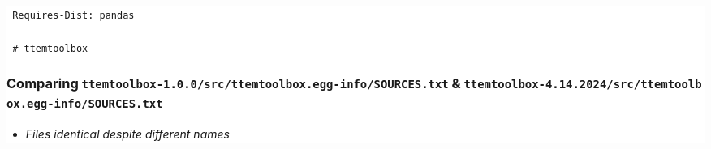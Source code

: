```diff
 Requires-Dist: pandas
 
 # ttemtoolbox
```

### Comparing `ttemtoolbox-1.0.0/src/ttemtoolbox.egg-info/SOURCES.txt` & `ttemtoolbox-4.14.2024/src/ttemtoolbox.egg-info/SOURCES.txt`

 * *Files identical despite different names*

